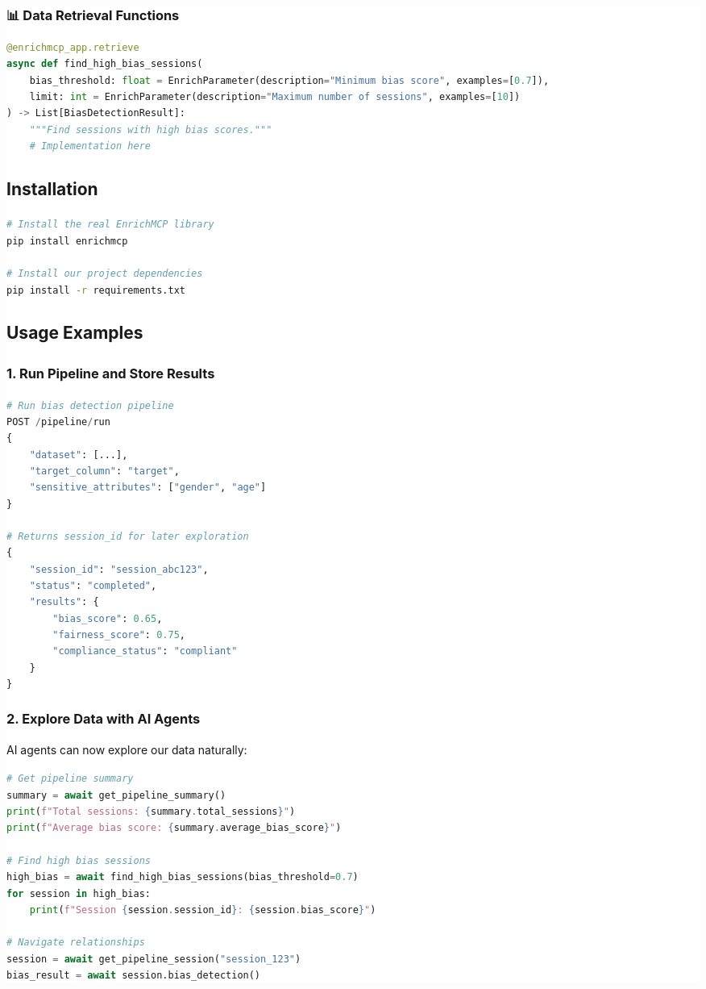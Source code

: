 ### 📊 **Data Retrieval Functions**

```python
@enrichmcp_app.retrieve
async def find_high_bias_sessions(
    bias_threshold: float = EnrichParameter(description="Minimum bias score", examples=[0.7]),
    limit: int = EnrichParameter(description="Maximum number of sessions", examples=[10])
) -> List[BiasDetectionResult]:
    """Find sessions with high bias scores."""
    # Implementation here
```

## Installation

```bash
# Install the real EnrichMCP library
pip install enrichmcp

# Install our project dependencies
pip install -r requirements.txt
```

## Usage Examples

### 1. **Run Pipeline and Store Results**

```python
# Run bias detection pipeline
POST /pipeline/run
{
    "dataset": [...],
    "target_column": "target",
    "sensitive_attributes": ["gender", "age"]
}

# Returns session_id for later exploration
{
    "session_id": "session_abc123",
    "status": "completed",
    "results": {
        "bias_score": 0.65,
        "fairness_score": 0.75,
        "compliance_status": "compliant"
    }
}
```

### 2. **Explore Data with AI Agents**

AI agents can now explore our data naturally:

```python
# Get pipeline summary
summary = await get_pipeline_summary()
print(f"Total sessions: {summary.total_sessions}")
print(f"Average bias score: {summary.average_bias_score}")

# Find high bias sessions
high_bias = await find_high_bias_sessions(bias_threshold=0.7)
for session in high_bias:
    print(f"Session {session.session_id}: {session.bias_score}")

# Navigate relationships
session = await get_pipeline_session("session_123")
bias_result = await session.bias_detection()
```